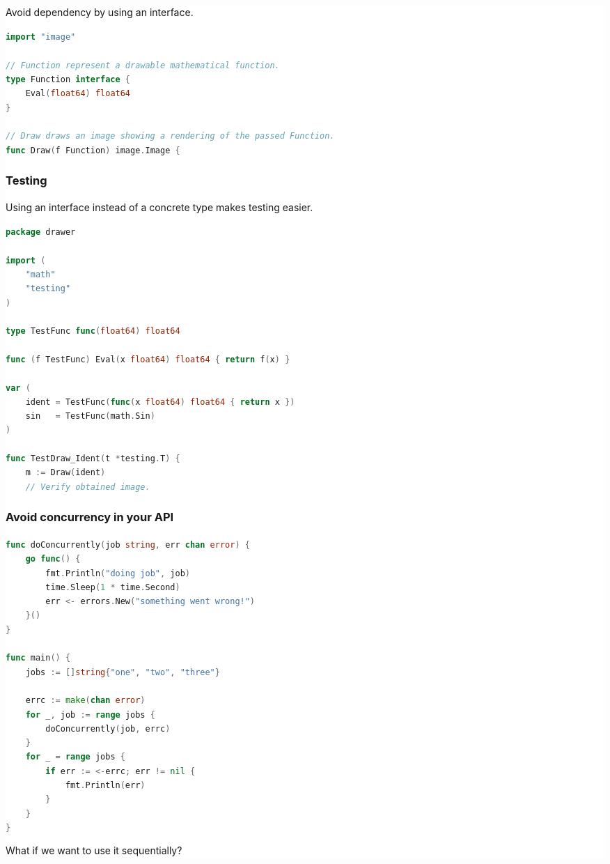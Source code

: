 Avoid dependency by using an interface.

~~~go
import "image"

// Function represent a drawable mathematical function.
type Function interface {
    Eval(float64) float64
}

// Draw draws an image showing a rendering of the passed Function.
func Draw(f Function) image.Image {
~~~

### Testing

Using an interface instead of a concrete type makes testing easier.

~~~go
package drawer

import (
    "math"
    "testing"
)

type TestFunc func(float64) float64

func (f TestFunc) Eval(x float64) float64 { return f(x) }

var (
    ident = TestFunc(func(x float64) float64 { return x })
    sin   = TestFunc(math.Sin)
)

func TestDraw_Ident(t *testing.T) {
    m := Draw(ident)
    // Verify obtained image.
~~~

### Avoid concurrency in your API 

~~~go
func doConcurrently(job string, err chan error) {
    go func() {
        fmt.Println("doing job", job)
        time.Sleep(1 * time.Second)
        err <- errors.New("something went wrong!")
    }()
}

func main() {
    jobs := []string{"one", "two", "three"}

    errc := make(chan error)
    for _, job := range jobs {
        doConcurrently(job, errc)
    }
    for _ = range jobs {
        if err := <-errc; err != nil {
            fmt.Println(err)
        }
    }
}
~~~
What if we want to use it sequentially?